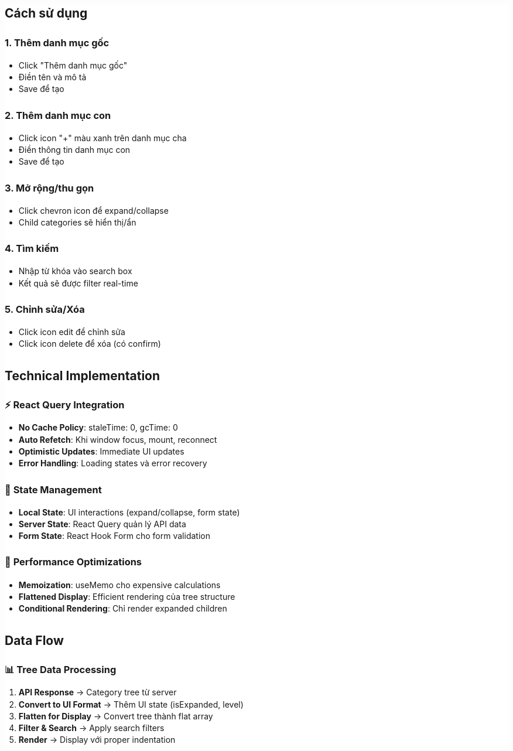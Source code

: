 ## Cách sử dụng

### 1. **Thêm danh mục gốc**
- Click "Thêm danh mục gốc"
- Điền tên và mô tả
- Save để tạo

### 2. **Thêm danh mục con**
- Click icon "+" màu xanh trên danh mục cha
- Điền thông tin danh mục con
- Save để tạo

### 3. **Mở rộng/thu gọn**
- Click chevron icon để expand/collapse
- Child categories sẽ hiển thị/ẩn

### 4. **Tìm kiếm**
- Nhập từ khóa vào search box
- Kết quả sẽ được filter real-time

### 5. **Chỉnh sửa/Xóa**
- Click icon edit để chỉnh sửa
- Click icon delete để xóa (có confirm)

## Technical Implementation

### ⚡ **React Query Integration**
- **No Cache Policy**: staleTime: 0, gcTime: 0
- **Auto Refetch**: Khi window focus, mount, reconnect
- **Optimistic Updates**: Immediate UI updates
- **Error Handling**: Loading states và error recovery

### 🔄 **State Management**
- **Local State**: UI interactions (expand/collapse, form state)
- **Server State**: React Query quản lý API data
- **Form State**: React Hook Form cho form validation

### 🎯 **Performance Optimizations**
- **Memoization**: useMemo cho expensive calculations
- **Flattened Display**: Efficient rendering của tree structure
- **Conditional Rendering**: Chỉ render expanded children

## Data Flow

### 📊 **Tree Data Processing**
1. **API Response** → Category tree từ server
2. **Convert to UI Format** → Thêm UI state (isExpanded, level)
3. **Flatten for Display** → Convert tree thành flat array
4. **Filter & Search** → Apply search filters
5. **Render** → Display với proper indentation
